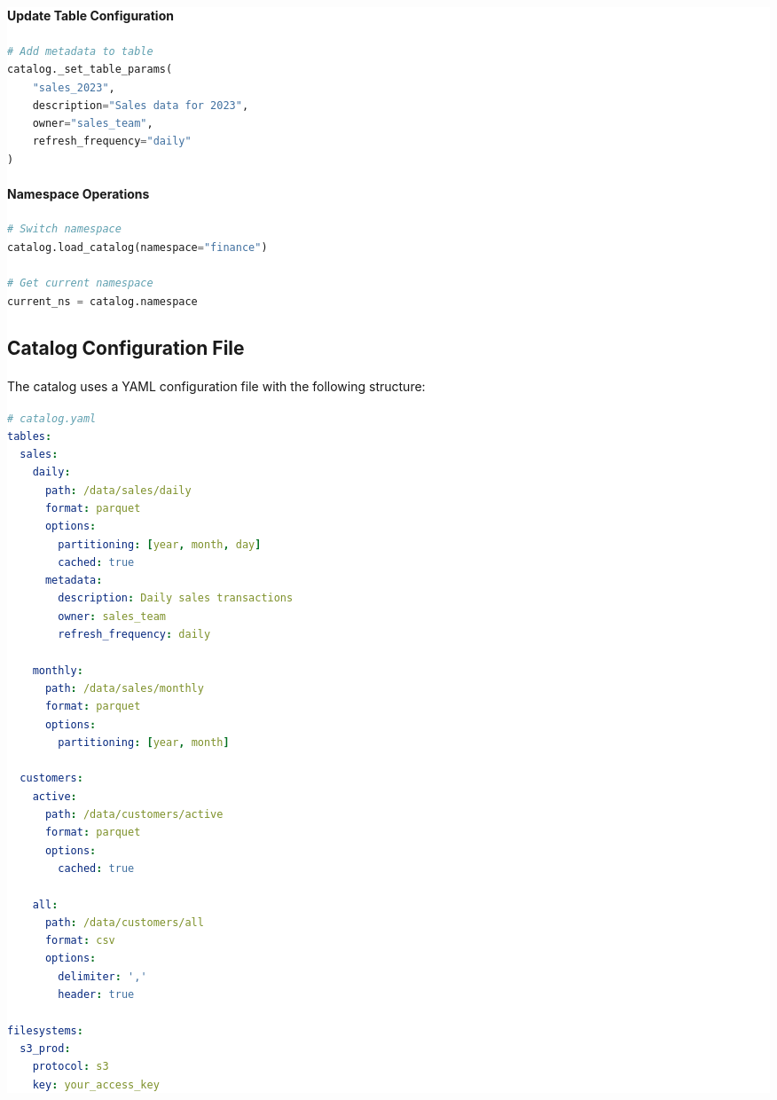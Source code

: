 #### Update Table Configuration

```python
# Add metadata to table
catalog._set_table_params(
    "sales_2023",
    description="Sales data for 2023",
    owner="sales_team",
    refresh_frequency="daily"
)
```

#### Namespace Operations

```python
# Switch namespace
catalog.load_catalog(namespace="finance")

# Get current namespace
current_ns = catalog.namespace
```

## Catalog Configuration File

The catalog uses a YAML configuration file with the following structure:

```yaml
# catalog.yaml
tables:
  sales:
    daily:
      path: /data/sales/daily
      format: parquet
      options:
        partitioning: [year, month, day]
        cached: true
      metadata:
        description: Daily sales transactions
        owner: sales_team
        refresh_frequency: daily

    monthly:
      path: /data/sales/monthly
      format: parquet
      options:
        partitioning: [year, month]

  customers:
    active:
      path: /data/customers/active
      format: parquet
      options:
        cached: true

    all:
      path: /data/customers/all
      format: csv
      options:
        delimiter: ','
        header: true

filesystems:
  s3_prod:
    protocol: s3
    key: your_access_key
```